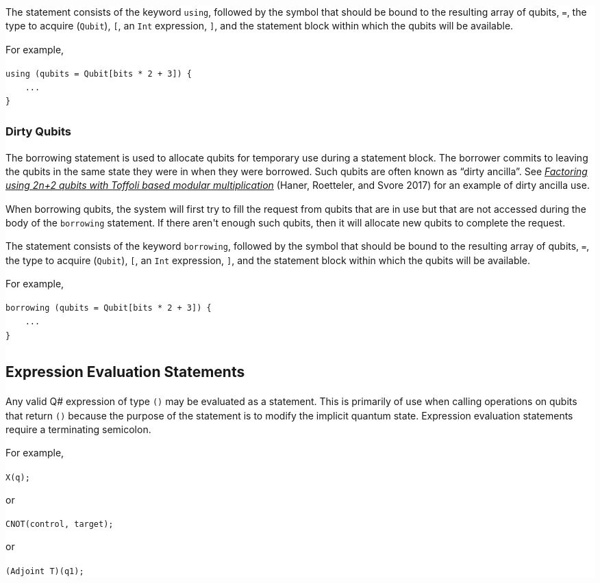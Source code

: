 The statement consists of the keyword `using`, followed by 
the symbol that should be bound to the resulting array of qubits, `=`,
the type to acquire (`Qubit`), `[`, an `Int` expression, `]`, and
the statement block within which the qubits will be available. 

For example,

```qsharp
using (qubits = Qubit[bits * 2 + 3]) {
    ...
}
```

### Dirty Qubits

The borrowing statement is used to allocate qubits for temporary use
during a statement block. 
The borrower commits to leaving the qubits in the same state they were in 
when they were borrowed. 
Such qubits are often known as “dirty ancilla”. 
See [*Factoring using 2n+2 qubits with Toffoli based modular multiplication*](https://arxiv.org/abs/1611.07995)
(Haner, Roetteler, and Svore 2017) for an example of dirty ancilla use.

When borrowing qubits, the system will first try to fill the request
from qubits that are in use but that are not accessed during the body
of the `borrowing` statement.
If there aren't enough such qubits, then it will allocate new qubits
to complete the request.

The statement consists of the keyword `borrowing`, followed by 
the symbol that should be bound to the resulting array of qubits, `=`,
the type to acquire (`Qubit`), `[`, an `Int` expression, `]`, and
the statement block within which the qubits will be available. 

For example,

```qsharp
borrowing (qubits = Qubit[bits * 2 + 3]) {
    ...
}
```

## Expression Evaluation Statements

Any valid Q# expression of type `()` may be evaluated as a statement.
This is primarily of use when calling operations on qubits that return `()`
because the purpose of the statement is to modify the implicit quantum state.
Expression evaluation statements require a terminating semicolon.

For example,

    X(q);

or

    CNOT(control, target);

or

    (Adjoint T)(q1);
